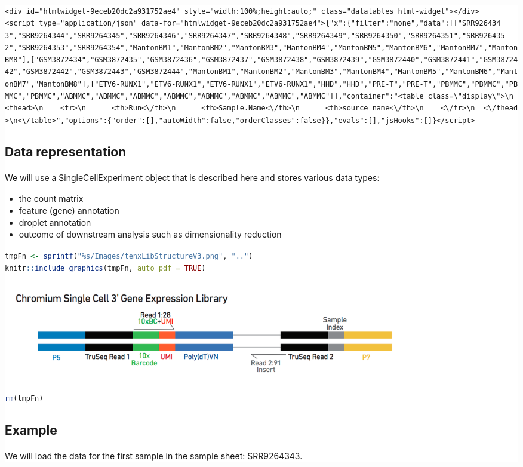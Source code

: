 
```{=html}
<div id="htmlwidget-9eceb20dc2a931752ae4" style="width:100%;height:auto;" class="datatables html-widget"></div>
<script type="application/json" data-for="htmlwidget-9eceb20dc2a931752ae4">{"x":{"filter":"none","data":[["SRR9264343","SRR9264344","SRR9264345","SRR9264346","SRR9264347","SRR9264348","SRR9264349","SRR9264350","SRR9264351","SRR9264352","SRR9264353","SRR9264354","MantonBM1","MantonBM2","MantonBM3","MantonBM4","MantonBM5","MantonBM6","MantonBM7","MantonBM8"],["GSM3872434","GSM3872435","GSM3872436","GSM3872437","GSM3872438","GSM3872439","GSM3872440","GSM3872441","GSM3872442","GSM3872442","GSM3872443","GSM3872444","MantonBM1","MantonBM2","MantonBM3","MantonBM4","MantonBM5","MantonBM6","MantonBM7","MantonBM8"],["ETV6-RUNX1","ETV6-RUNX1","ETV6-RUNX1","ETV6-RUNX1","HHD","HHD","PRE-T","PRE-T","PBMMC","PBMMC","PBMMC","PBMMC","ABMMC","ABMMC","ABMMC","ABMMC","ABMMC","ABMMC","ABMMC","ABMMC"]],"container":"<table class=\"display\">\n  <thead>\n    <tr>\n      <th>Run<\/th>\n      <th>Sample.Name<\/th>\n      <th>source_name<\/th>\n    <\/tr>\n  <\/thead>\n<\/table>","options":{"order":[],"autoWidth":false,"orderClasses":false}},"evals":[],"jsHooks":[]}</script>
```

## Data representation

We will use a [SingleCellExperiment](https://bioconductor.org/packages/SingleCellExperiment/) object that is described [here](https://www.nature.com/articles/s41592-019-0654-x) and stores various data types:

* the count matrix
* feature (gene) annotation
* droplet annotation
* outcome of downstream analysis such as dimensionality reduction


```r
tmpFn <- sprintf("%s/Images/tenxLibStructureV3.png", "..")
knitr::include_graphics(tmpFn, auto_pdf = TRUE)
```

<img src="../Images/tenxLibStructureV3.png" width="80%" />

```r
rm(tmpFn)
```

## Example

We will load the data for the first sample in the sample sheet: SRR9264343. 
